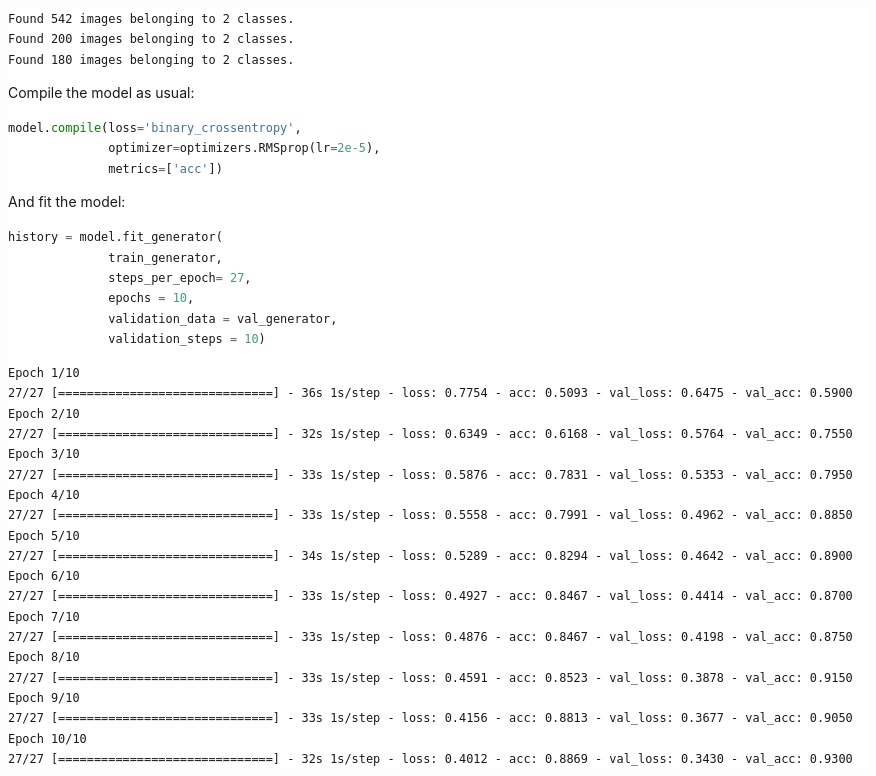     Found 542 images belonging to 2 classes.
    Found 200 images belonging to 2 classes.
    Found 180 images belonging to 2 classes.


Compile the model as usual:


```python
model.compile(loss='binary_crossentropy',
              optimizer=optimizers.RMSprop(lr=2e-5),
              metrics=['acc'])
```

And fit the model:


```python
history = model.fit_generator(
              train_generator,
              steps_per_epoch= 27,
              epochs = 10,
              validation_data = val_generator,
              validation_steps = 10)
```

    Epoch 1/10
    27/27 [==============================] - 36s 1s/step - loss: 0.7754 - acc: 0.5093 - val_loss: 0.6475 - val_acc: 0.5900
    Epoch 2/10
    27/27 [==============================] - 32s 1s/step - loss: 0.6349 - acc: 0.6168 - val_loss: 0.5764 - val_acc: 0.7550
    Epoch 3/10
    27/27 [==============================] - 33s 1s/step - loss: 0.5876 - acc: 0.7831 - val_loss: 0.5353 - val_acc: 0.7950
    Epoch 4/10
    27/27 [==============================] - 33s 1s/step - loss: 0.5558 - acc: 0.7991 - val_loss: 0.4962 - val_acc: 0.8850
    Epoch 5/10
    27/27 [==============================] - 34s 1s/step - loss: 0.5289 - acc: 0.8294 - val_loss: 0.4642 - val_acc: 0.8900
    Epoch 6/10
    27/27 [==============================] - 33s 1s/step - loss: 0.4927 - acc: 0.8467 - val_loss: 0.4414 - val_acc: 0.8700
    Epoch 7/10
    27/27 [==============================] - 33s 1s/step - loss: 0.4876 - acc: 0.8467 - val_loss: 0.4198 - val_acc: 0.8750
    Epoch 8/10
    27/27 [==============================] - 33s 1s/step - loss: 0.4591 - acc: 0.8523 - val_loss: 0.3878 - val_acc: 0.9150
    Epoch 9/10
    27/27 [==============================] - 33s 1s/step - loss: 0.4156 - acc: 0.8813 - val_loss: 0.3677 - val_acc: 0.9050
    Epoch 10/10
    27/27 [==============================] - 32s 1s/step - loss: 0.4012 - acc: 0.8869 - val_loss: 0.3430 - val_acc: 0.9300
